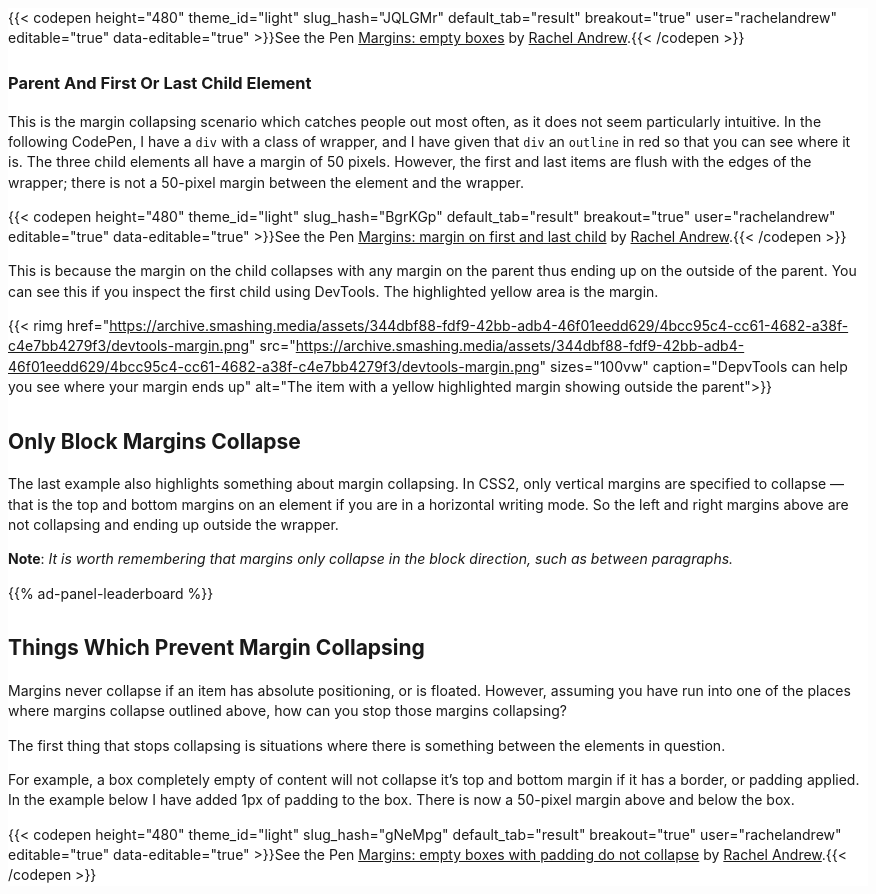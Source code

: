 {{< codepen height="480" theme_id="light" slug_hash="JQLGMr" default_tab="result" breakout="true" user="rachelandrew" editable="true" data-editable="true" >}}See the Pen [Margins: empty boxes](https://codepen.io/rachelandrew/pen/JQLGMr) by <a href="https://codepen.io/rachelandrew">Rachel Andrew</a>.{{< /codepen >}}

### Parent And First Or Last Child Element

This is the margin collapsing scenario which catches people out most often, as it does not seem particularly intuitive. In the following CodePen, I have a `div` with a class of wrapper, and I have given that `div` an `outline` in red so that you can see where it is. The three child elements all have a margin of 50 pixels. However, the first and last items are flush with the edges of the wrapper; there is not a 50-pixel margin between the element and the wrapper.

{{< codepen height="480" theme_id="light" slug_hash="BgrKGp" default_tab="result" breakout="true" user="rachelandrew" editable="true" data-editable="true" >}}See the Pen [Margins: margin on first and last child](https://codepen.io/rachelandrew/pen/BgrKGp) by <a href="https://codepen.io/rachelandrew">Rachel Andrew</a>.{{< /codepen >}}

This is because the margin on the child collapses with any margin on the parent thus ending up on the outside of the parent. You can see this if you inspect the first child using DevTools. The highlighted yellow area is the margin.

{{< rimg href="https://archive.smashing.media/assets/344dbf88-fdf9-42bb-adb4-46f01eedd629/4bcc95c4-cc61-4682-a38f-c4e7bb4279f3/devtools-margin.png" src="https://archive.smashing.media/assets/344dbf88-fdf9-42bb-adb4-46f01eedd629/4bcc95c4-cc61-4682-a38f-c4e7bb4279f3/devtools-margin.png" sizes="100vw" caption="DepvTools can help you see where your margin ends up" alt="The item with a yellow highlighted margin showing outside the parent">}}

## Only Block Margins Collapse

The last example also highlights something about margin collapsing. In CSS2, only vertical margins are specified to collapse &mdash; that is the top and bottom margins on an element if you are in a horizontal writing mode. So the left and right margins above are not collapsing and ending up outside the wrapper.

**Note**: *It is worth remembering that margins only collapse in the block direction, such as between paragraphs.*

{{% ad-panel-leaderboard %}}

## Things Which Prevent Margin Collapsing

Margins never collapse if an item has absolute positioning, or is floated. However, assuming you have run into one of the places where margins collapse outlined above, how can you stop those margins collapsing?

The first thing that stops collapsing is situations where there is something between the elements in question.

For example, a box completely empty of content will not collapse it’s top and bottom margin if it has a border, or padding applied. In the example below I have added 1px of padding to the box. There is now a 50-pixel margin above and below the box.

{{< codepen height="480" theme_id="light" slug_hash="gNeMpg" default_tab="result" breakout="true" user="rachelandrew" editable="true" data-editable="true" >}}See the Pen [Margins: empty boxes with padding do not collapse](https://codepen.io/rachelandrew/pen/gNeMpg) by <a href="https://codepen.io/rachelandrew">Rachel Andrew</a>.{{< /codepen >}}
